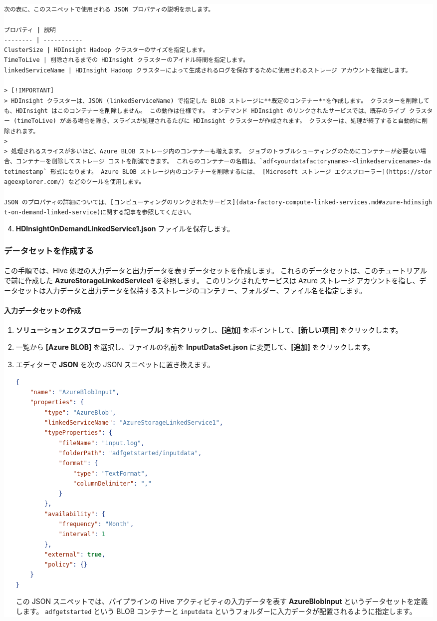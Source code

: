     次の表に、このスニペットで使用される JSON プロパティの説明を示します。

    プロパティ | 説明
    -------- | ----------- 
    ClusterSize | HDInsight Hadoop クラスターのサイズを指定します。
    TimeToLive | 削除されるまでの HDInsight クラスターのアイドル時間を指定します。
    linkedServiceName | HDInsight Hadoop クラスターによって生成されるログを保存するために使用されるストレージ アカウントを指定します。 

    > [!IMPORTANT]
    > HDInsight クラスターは、JSON (linkedServiceName) で指定した BLOB ストレージに**既定のコンテナー**を作成します。 クラスターを削除しても、HDInsight はこのコンテナーを削除しません。 この動作は仕様です。 オンデマンド HDInsight のリンクされたサービスでは、既存のライブ クラスター (timeToLive) がある場合を除き、スライスが処理されるたびに HDInsight クラスターが作成されます。 クラスターは、処理が終了すると自動的に削除されます。
    > 
    > 処理されるスライスが多いほど、Azure BLOB ストレージ内のコンテナーも増えます。 ジョブのトラブルシューティングのためにコンテナーが必要ない場合、コンテナーを削除してストレージ コストを削減できます。 これらのコンテナーの名前は、`adf<yourdatafactoryname>-<linkedservicename>-datetimestamp` 形式になります。 Azure BLOB ストレージ内のコンテナーを削除するには、 [Microsoft ストレージ エクスプローラー](https://storageexplorer.com/) などのツールを使用します。

    JSON のプロパティの詳細については、[コンピューティングのリンクされたサービス](data-factory-compute-linked-services.md#azure-hdinsight-on-demand-linked-service)に関する記事を参照してください。 
4. **HDInsightOnDemandLinkedService1.json** ファイルを保存します。

### <a name="create-datasets"></a>データセットを作成する
この手順では、Hive 処理の入力データと出力データを表すデータセットを作成します。 これらのデータセットは、このチュートリアルで前に作成した **AzureStorageLinkedService1** を参照します。 このリンクされたサービスは Azure ストレージ アカウントを指し、データセットは入力データと出力データを保持するストレージのコンテナー、フォルダー、ファイル名を指定します。   

#### <a name="create-input-dataset"></a>入力データセットの作成
1. **ソリューション エクスプローラー**の **[テーブル]** を右クリックし、**[追加]** をポイントして、**[新しい項目]** をクリックします。
2. 一覧から **[Azure BLOB]** を選択し、ファイルの名前を **InputDataSet.json** に変更して、**[追加]** をクリックします。
3. エディターで **JSON** を次の JSON スニペットに置き換えます。

    ```json
    {
        "name": "AzureBlobInput",
        "properties": {
            "type": "AzureBlob",
            "linkedServiceName": "AzureStorageLinkedService1",
            "typeProperties": {
                "fileName": "input.log",
                "folderPath": "adfgetstarted/inputdata",
                "format": {
                    "type": "TextFormat",
                    "columnDelimiter": ","
                }
            },
            "availability": {
                "frequency": "Month",
                "interval": 1
            },
            "external": true,
            "policy": {}
        }
    }
    ```
    この JSON スニペットでは、パイプラインの Hive アクティビティの入力データを表す **AzureBlobInput** というデータセットを定義します。 `adfgetstarted` という BLOB コンテナーと `inputdata` というフォルダーに入力データが配置されるように指定します。
